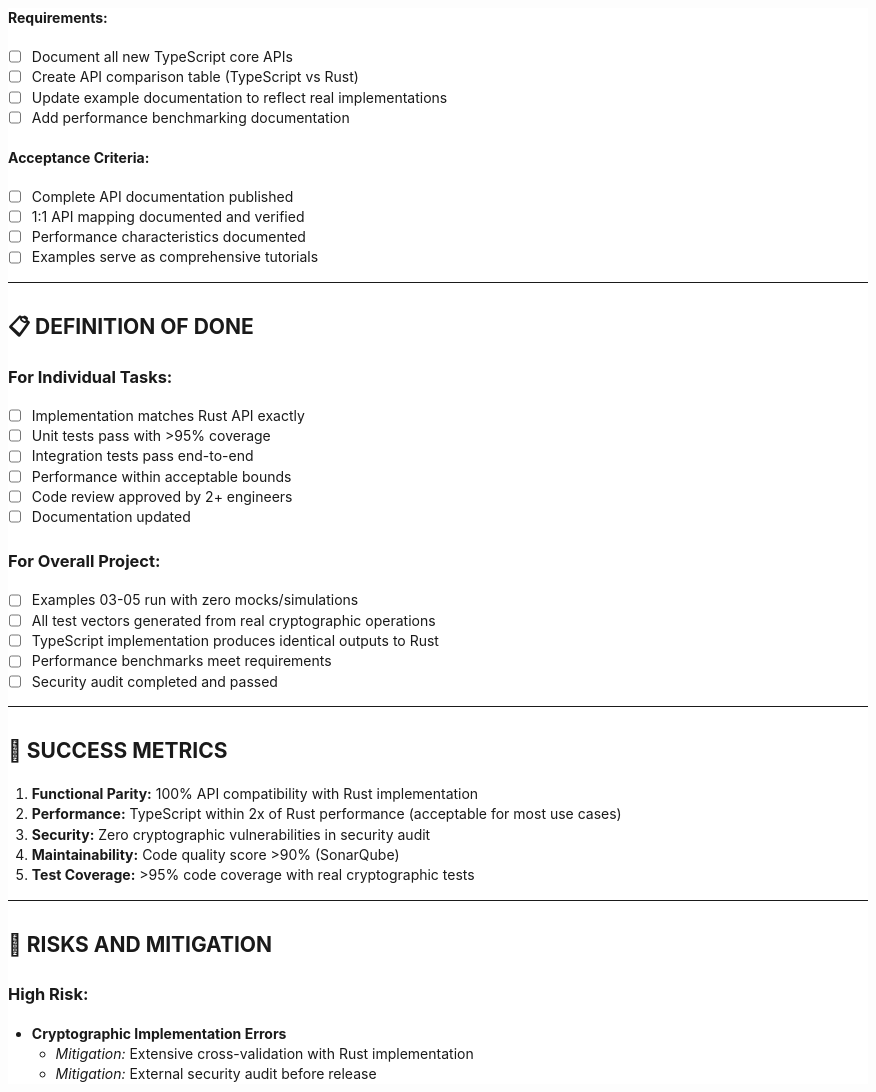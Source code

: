 #### Requirements:
- [ ] Document all new TypeScript core APIs
- [ ] Create API comparison table (TypeScript vs Rust)
- [ ] Update example documentation to reflect real implementations
- [ ] Add performance benchmarking documentation

#### Acceptance Criteria:
- [ ] Complete API documentation published
- [ ] 1:1 API mapping documented and verified
- [ ] Performance characteristics documented
- [ ] Examples serve as comprehensive tutorials

---

## 📋 DEFINITION OF DONE

### For Individual Tasks:
- [ ] Implementation matches Rust API exactly
- [ ] Unit tests pass with >95% coverage
- [ ] Integration tests pass end-to-end
- [ ] Performance within acceptable bounds
- [ ] Code review approved by 2+ engineers
- [ ] Documentation updated

### For Overall Project:
- [ ] Examples 03-05 run with zero mocks/simulations
- [ ] All test vectors generated from real cryptographic operations
- [ ] TypeScript implementation produces identical outputs to Rust
- [ ] Performance benchmarks meet requirements
- [ ] Security audit completed and passed

---

## 🎯 SUCCESS METRICS

1. **Functional Parity:** 100% API compatibility with Rust implementation
2. **Performance:** TypeScript within 2x of Rust performance (acceptable for most use cases)
3. **Security:** Zero cryptographic vulnerabilities in security audit
4. **Maintainability:** Code quality score >90% (SonarQube)
5. **Test Coverage:** >95% code coverage with real cryptographic tests

---

## 🚧 RISKS AND MITIGATION

### High Risk:
- **Cryptographic Implementation Errors**
  - *Mitigation:* Extensive cross-validation with Rust implementation
  - *Mitigation:* External security audit before release
